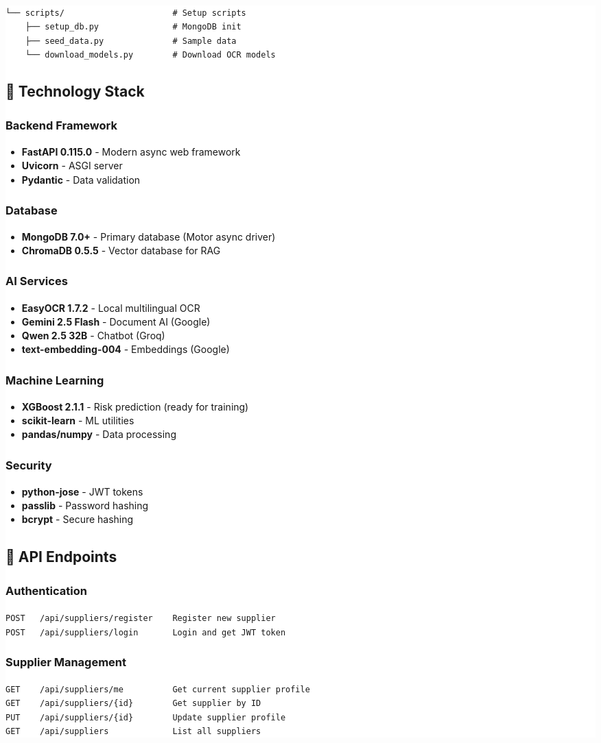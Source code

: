 ```
└── scripts/                      # Setup scripts
    ├── setup_db.py               # MongoDB init
    ├── seed_data.py              # Sample data
    └── download_models.py        # Download OCR models
```

## 🔧 Technology Stack

### Backend Framework
- **FastAPI 0.115.0** - Modern async web framework
- **Uvicorn** - ASGI server
- **Pydantic** - Data validation

### Database
- **MongoDB 7.0+** - Primary database (Motor async driver)
- **ChromaDB 0.5.5** - Vector database for RAG

### AI Services
- **EasyOCR 1.7.2** - Local multilingual OCR
- **Gemini 2.5 Flash** - Document AI (Google)
- **Qwen 2.5 32B** - Chatbot (Groq)
- **text-embedding-004** - Embeddings (Google)

### Machine Learning
- **XGBoost 2.1.1** - Risk prediction (ready for training)
- **scikit-learn** - ML utilities
- **pandas/numpy** - Data processing

### Security
- **python-jose** - JWT tokens
- **passlib** - Password hashing
- **bcrypt** - Secure hashing

## 📡 API Endpoints

### Authentication
```
POST   /api/suppliers/register    Register new supplier
POST   /api/suppliers/login       Login and get JWT token
```

### Supplier Management
```
GET    /api/suppliers/me          Get current supplier profile
GET    /api/suppliers/{id}        Get supplier by ID
PUT    /api/suppliers/{id}        Update supplier profile
GET    /api/suppliers             List all suppliers
```
